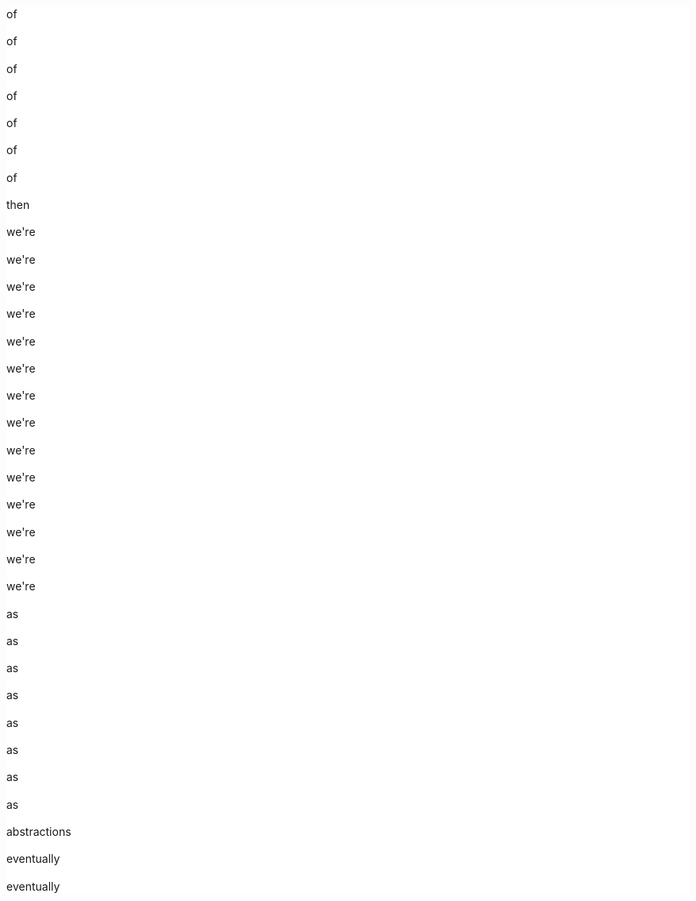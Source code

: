 of

of

of

of

of

of

of

 then

we're

we're

we're

we're

we're

we're

we're

we're

we're

we're

we're

we're

we're

 we're

as

as

as

as

as

as

as

as

 abstractions

eventually

eventually
